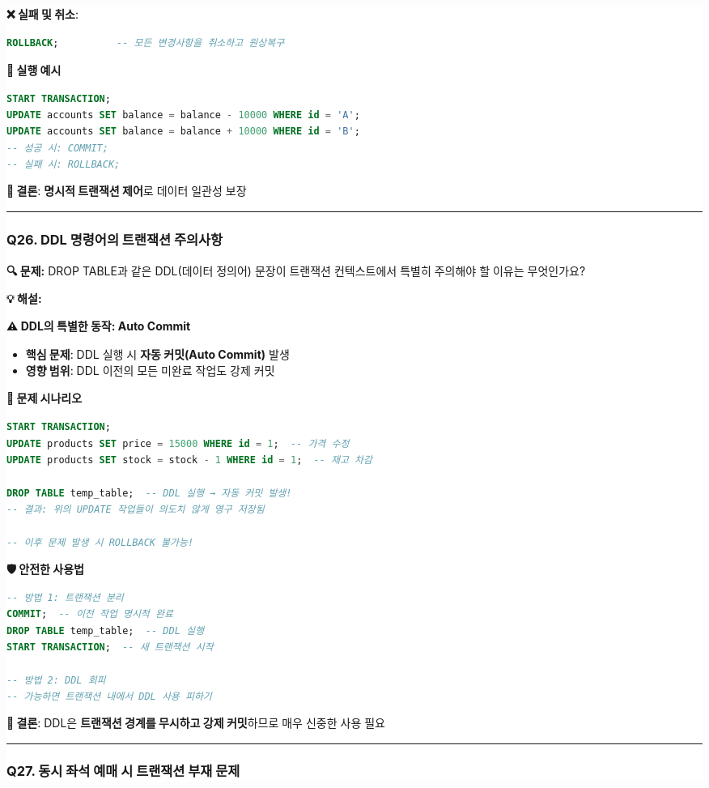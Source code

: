 **❌ 실패 및 취소**:
```sql
ROLLBACK;          -- 모든 변경사항을 취소하고 원상복구
```

**🔄 실행 예시**
```sql
START TRANSACTION;
UPDATE accounts SET balance = balance - 10000 WHERE id = 'A';
UPDATE accounts SET balance = balance + 10000 WHERE id = 'B';
-- 성공 시: COMMIT;
-- 실패 시: ROLLBACK;
```

**🎯 결론**: **명시적 트랜잭션 제어**로 데이터 일관성 보장

---

### Q26. DDL 명령어의 트랜잭션 주의사항

**🔍 문제:** DROP TABLE과 같은 DDL(데이터 정의어) 문장이 트랜잭션 컨텍스트에서 특별히 주의해야 할 이유는 무엇인가요?

**💡 해설:**

**⚠️ DDL의 특별한 동작: Auto Commit**
- **핵심 문제**: DDL 실행 시 **자동 커밋(Auto Commit)** 발생
- **영향 범위**: DDL 이전의 모든 미완료 작업도 강제 커밋

**🚨 문제 시나리오**
```sql
START TRANSACTION;
UPDATE products SET price = 15000 WHERE id = 1;  -- 가격 수정
UPDATE products SET stock = stock - 1 WHERE id = 1;  -- 재고 차감

DROP TABLE temp_table;  -- DDL 실행 → 자동 커밋 발생!
-- 결과: 위의 UPDATE 작업들이 의도치 않게 영구 저장됨

-- 이후 문제 발생 시 ROLLBACK 불가능!
```

**🛡️ 안전한 사용법**
```sql
-- 방법 1: 트랜잭션 분리
COMMIT;  -- 이전 작업 명시적 완료
DROP TABLE temp_table;  -- DDL 실행
START TRANSACTION;  -- 새 트랜잭션 시작

-- 방법 2: DDL 회피
-- 가능하면 트랜잭션 내에서 DDL 사용 피하기
```

**🎯 결론**: DDL은 **트랜잭션 경계를 무시하고 강제 커밋**하므로 매우 신중한 사용 필요

---

### Q27. 동시 좌석 예매 시 트랜잭션 부재 문제
